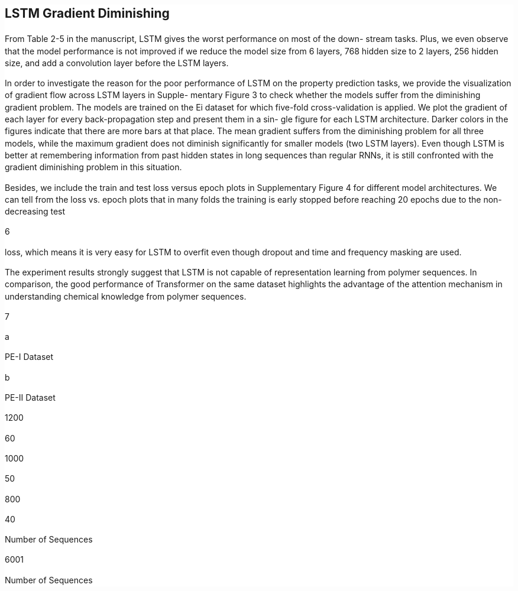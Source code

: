 
## LSTM Gradient Diminishing

From Table 2-5 in the manuscript, LSTM gives the worst performance on most of the down- stream tasks. Plus, we even observe that the model performance is not improved if we reduce the model size from 6 layers, 768 hidden size to 2 layers, 256 hidden size, and add a convolution layer before the LSTM layers.

In order to investigate the reason for the poor performance of LSTM on the property prediction tasks, we provide the visualization of gradient flow across LSTM layers in Supple- mentary Figure 3 to check whether the models suffer from the diminishing gradient problem. The models are trained on the Ei dataset for which five-fold cross-validation is applied. We plot the gradient of each layer for every back-propagation step and present them in a sin- gle figure for each LSTM architecture. Darker colors in the figures indicate that there are more bars at that place. The mean gradient suffers from the diminishing problem for all three models, while the maximum gradient does not diminish significantly for smaller models (two LSTM layers). Even though LSTM is better at remembering information from past hidden states in long sequences than regular RNNs, it is still confronted with the gradient diminishing problem in this situation.

Besides, we include the train and test loss versus epoch plots in Supplementary Figure 4 for different model architectures. We can tell from the loss vs. epoch plots that in many folds the training is early stopped before reaching 20 epochs due to the non-decreasing test

6

loss, which means it is very easy for LSTM to overfit even though dropout and time and frequency masking are used.

The experiment results strongly suggest that LSTM is not capable of representation learning from polymer sequences. In comparison, the good performance of Transformer on the same dataset highlights the advantage of the attention mechanism in understanding chemical knowledge from polymer sequences.

7

a

PE-I Dataset

b

PE-II Dataset

1200

60

1000

50

800

40

Number of Sequences

6001

Number of Sequences
